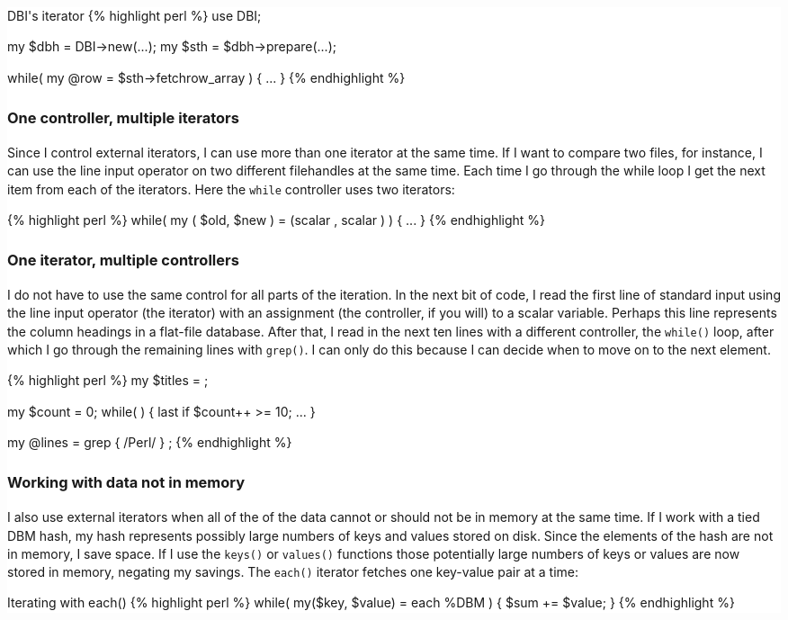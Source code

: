 <a class="ref_name" name="dbi">DBI's iterator</a>
{% highlight perl %}
use DBI;

my $dbh = DBI->new(...);
my $sth = $dbh->prepare(...);

while( my @row = $sth->fetchrow_array ) {
    ... }
{% endhighlight %}

### One controller, multiple iterators

Since I control external iterators, I can use more than one iterator at the same time. If I want to compare two files, for instance, I can use the line input operator on two different filehandles at the same time. Each time I go through the while loop I get the next item from each of the iterators. Here the `while` controller uses two iterators:

{% highlight perl %}
while( my ( $old, $new ) = (scalar <OLD>, scalar <NEW>) ) {
    ... }
{% endhighlight %}

### One iterator, multiple controllers

I do not have to use the same control for all parts of the iteration. In the next bit of code, I read the first line of standard input using the line input operator (the iterator) with an assignment (the controller, if you will) to a scalar variable. Perhaps this line represents the column headings in a flat-file database. After that, I read in the next ten lines with a different controller, the `while()` loop, after which I go through the remaining lines with `grep()`. I can only do this because I can decide when to move on to the next element.

{% highlight perl %}
my $titles = <STDIN>;

my $count = 0;
while( <STDIN> ) {
    last if $count++ >= 10;
    ... }

my @lines = grep { /Perl/ } <STDIN>;
{% endhighlight %}

### Working with data not in memory

I also use external iterators when all of the of the data cannot or should not be in memory at the same time. If I work with a tied DBM hash, my hash represents possibly large numbers of keys and values stored on disk. Since the elements of the hash are not in memory, I save space. If I use the `keys()` or `values()` functions those potentially large numbers of keys or values are now stored in memory, negating my savings. The `each()` iterator fetches one key-value pair at a time:

<a class="ref_name" name="each">Iterating with each()</a>
{% highlight perl %}
while( my($key, $value) = each %DBM )
    {
    $sum += $value;
    }
{% endhighlight %}
